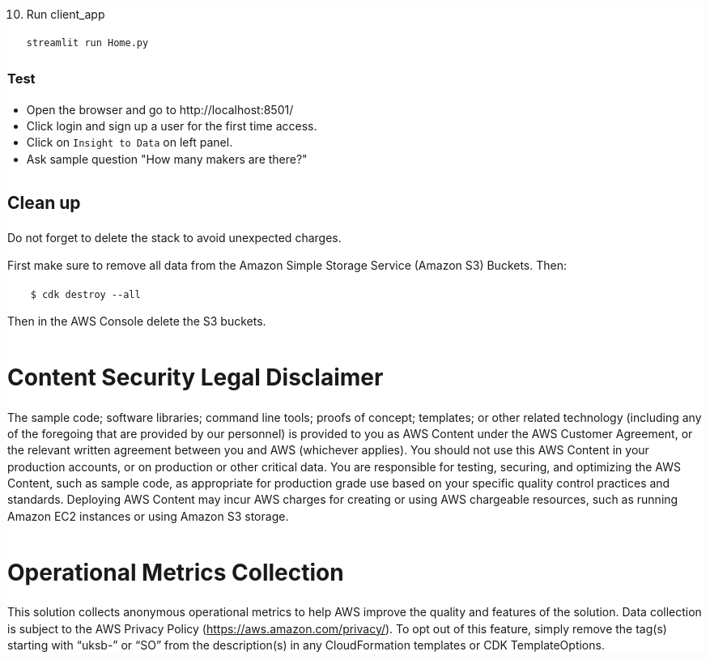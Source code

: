 10. Run client_app
    ```shell
    streamlit run Home.py
    ```

### Test

- Open the browser and go to http://localhost:8501/
- Click login and sign up a user for the first time access.
- Click on ```Insight to Data``` on left panel.
- Ask sample question "How many makers are there?"

## Clean up

Do not forget to delete the stack to avoid unexpected charges.

First make sure to remove all data from the Amazon Simple Storage Service (Amazon S3) Buckets. Then:

```shell
    $ cdk destroy --all
```

Then in the AWS Console delete the S3 buckets.

# Content Security Legal Disclaimer

The sample code; software libraries; command line tools; proofs of concept; templates; or other related technology (including any of the foregoing that are provided by our personnel) is provided to you as AWS Content under the AWS Customer Agreement, or the relevant written agreement between you and AWS (whichever applies). You should not use this AWS Content in your production accounts, or on production or other critical data. You are responsible for testing, securing, and optimizing the AWS Content, such as sample code, as appropriate for production grade use based on your specific quality control practices and standards. Deploying AWS Content may incur AWS charges for creating or using AWS chargeable resources, such as running Amazon EC2 instances or using Amazon S3 storage.

# Operational Metrics Collection

This solution collects anonymous operational metrics to help AWS improve the quality and features of the solution. Data collection is subject to the AWS Privacy Policy (https://aws.amazon.com/privacy/). To opt out of this feature, simply remove the tag(s) starting with “uksb-” or “SO” from the description(s) in any CloudFormation templates or CDK TemplateOptions.
